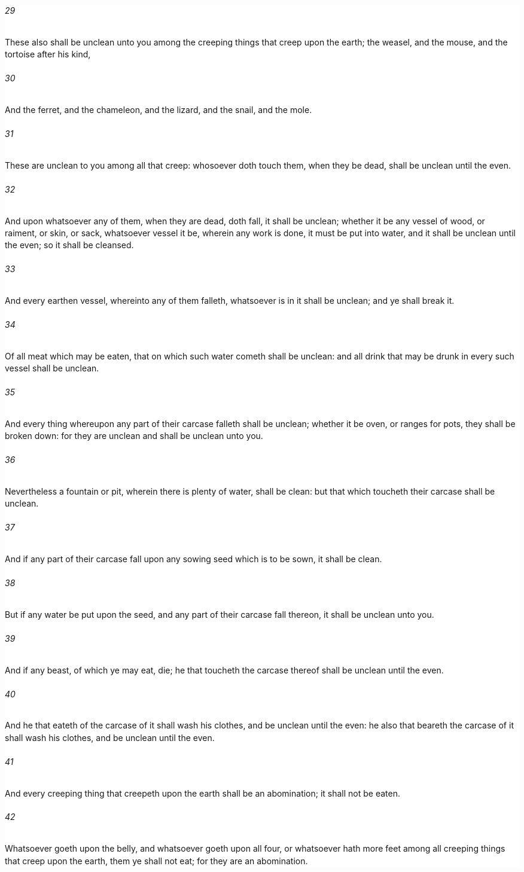 ###### 29 
These also shall be unclean unto you among the creeping things that creep upon the earth; the weasel, and the mouse, and the tortoise after his kind, 

###### 30 
And the ferret, and the chameleon, and the lizard, and the snail, and the mole. 

###### 31 
These are unclean to you among all that creep: whosoever doth touch them, when they be dead, shall be unclean until the even. 

###### 32 
And upon whatsoever any of them, when they are dead, doth fall, it shall be unclean; whether it be any vessel of wood, or raiment, or skin, or sack, whatsoever vessel it be, wherein any work is done, it must be put into water, and it shall be unclean until the even; so it shall be cleansed. 

###### 33 
And every earthen vessel, whereinto any of them falleth, whatsoever is in it shall be unclean; and ye shall break it. 

###### 34 
Of all meat which may be eaten, that on which such water cometh shall be unclean: and all drink that may be drunk in every such vessel shall be unclean. 

###### 35 
And every thing whereupon any part of their carcase falleth shall be unclean; whether it be oven, or ranges for pots, they shall be broken down: for they are unclean and shall be unclean unto you. 

###### 36 
Nevertheless a fountain or pit, wherein there is plenty of water, shall be clean: but that which toucheth their carcase shall be unclean. 

###### 37 
And if any part of their carcase fall upon any sowing seed which is to be sown, it shall be clean. 

###### 38 
But if any water be put upon the seed, and any part of their carcase fall thereon, it shall be unclean unto you. 

###### 39 
And if any beast, of which ye may eat, die; he that toucheth the carcase thereof shall be unclean until the even. 

###### 40 
And he that eateth of the carcase of it shall wash his clothes, and be unclean until the even: he also that beareth the carcase of it shall wash his clothes, and be unclean until the even. 

###### 41 
And every creeping thing that creepeth upon the earth shall be an abomination; it shall not be eaten. 

###### 42 
Whatsoever goeth upon the belly, and whatsoever goeth upon all four, or whatsoever hath more feet among all creeping things that creep upon the earth, them ye shall not eat; for they are an abomination. 
